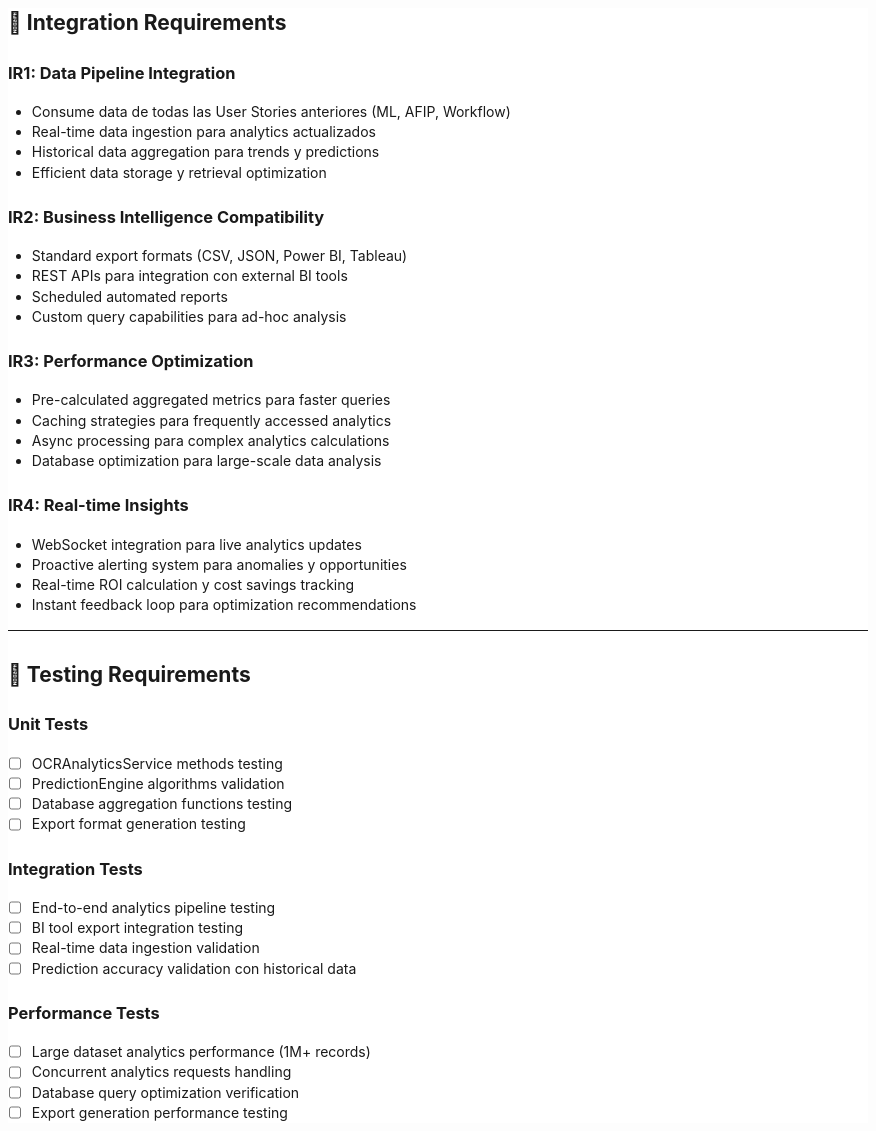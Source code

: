 
## 🔗 Integration Requirements

### IR1: Data Pipeline Integration
- Consume data de todas las User Stories anteriores (ML, AFIP, Workflow)
- Real-time data ingestion para analytics actualizados
- Historical data aggregation para trends y predictions
- Efficient data storage y retrieval optimization

### IR2: Business Intelligence Compatibility
- Standard export formats (CSV, JSON, Power BI, Tableau)
- REST APIs para integration con external BI tools
- Scheduled automated reports
- Custom query capabilities para ad-hoc analysis

### IR3: Performance Optimization
- Pre-calculated aggregated metrics para faster queries
- Caching strategies para frequently accessed analytics
- Async processing para complex analytics calculations
- Database optimization para large-scale data analysis

### IR4: Real-time Insights
- WebSocket integration para live analytics updates
- Proactive alerting system para anomalies y opportunities
- Real-time ROI calculation y cost savings tracking
- Instant feedback loop para optimization recommendations

---

## 🧪 Testing Requirements

### Unit Tests
- [ ] OCRAnalyticsService methods testing
- [ ] PredictionEngine algorithms validation
- [ ] Database aggregation functions testing
- [ ] Export format generation testing

### Integration Tests
- [ ] End-to-end analytics pipeline testing
- [ ] BI tool export integration testing
- [ ] Real-time data ingestion validation
- [ ] Prediction accuracy validation con historical data

### Performance Tests
- [ ] Large dataset analytics performance (1M+ records)
- [ ] Concurrent analytics requests handling
- [ ] Database query optimization verification
- [ ] Export generation performance testing
